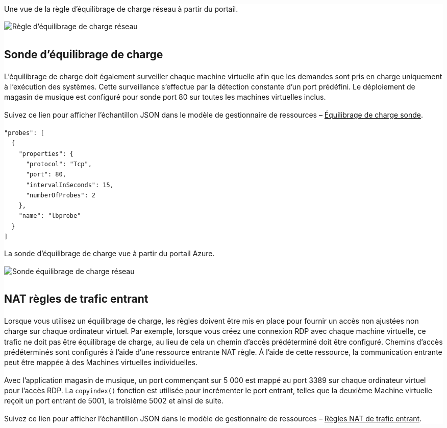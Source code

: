 Une vue de la règle d’équilibrage de charge réseau à partir du portail.

![Règle d’équilibrage de charge réseau](./media/virtual-machines-windows-dotnet-core/lbrule-win.png)

## <a name="load-balancer-probe"></a>Sonde d’équilibrage de charge

L’équilibrage de charge doit également surveiller chaque machine virtuelle afin que les demandes sont pris en charge uniquement à l’exécution des systèmes. Cette surveillance s’effectue par la détection constante d’un port prédéfini. Le déploiement de magasin de musique est configuré pour sonde port 80 sur toutes les machines virtuelles inclus. 

Suivez ce lien pour afficher l’échantillon JSON dans le modèle de gestionnaire de ressources – [Équilibrage de charge sonde](https://github.com/Microsoft/dotnet-core-sample-templates/blob/master/dotnet-core-music-windows/azuredeploy.json#L247).


```none
"probes": [
  {
    "properties": {
      "protocol": "Tcp",
      "port": 80,
      "intervalInSeconds": 15,
      "numberOfProbes": 2
    },
    "name": "lbprobe"
  }
]
```

La sonde d’équilibrage de charge vue à partir du portail Azure.

![Sonde équilibrage de charge réseau](./media/virtual-machines-windows-dotnet-core/lbprobe-win.png)

## <a name="inbound-nat-rules"></a>NAT règles de trafic entrant

Lorsque vous utilisez un équilibrage de charge, les règles doivent être mis en place pour fournir un accès non ajustées non charge sur chaque ordinateur virtuel. Par exemple, lorsque vous créez une connexion RDP avec chaque machine virtuelle, ce trafic ne doit pas être équilibrage de charge, au lieu de cela un chemin d’accès prédéterminé doit être configuré. Chemins d’accès prédéterminés sont configurés à l’aide d’une ressource entrante NAT règle. À l’aide de cette ressource, la communication entrante peut être mappée à des Machines virtuelles individuelles. 

Avec l’application magasin de musique, un port commençant sur 5 000 est mappé au port 3389 sur chaque ordinateur virtuel pour l’accès RDP. La `copyindex()` fonction est utilisée pour incrémenter le port entrant, telles que la deuxième Machine virtuelle reçoit un port entrant de 5001, la troisième 5002 et ainsi de suite.

Suivez ce lien pour afficher l’échantillon JSON dans le modèle de gestionnaire de ressources – [Règles NAT de trafic entrant](https://github.com/Microsoft/dotnet-core-sample-templates/blob/master/dotnet-core-music-windows/azuredeploy.json#L260). 
